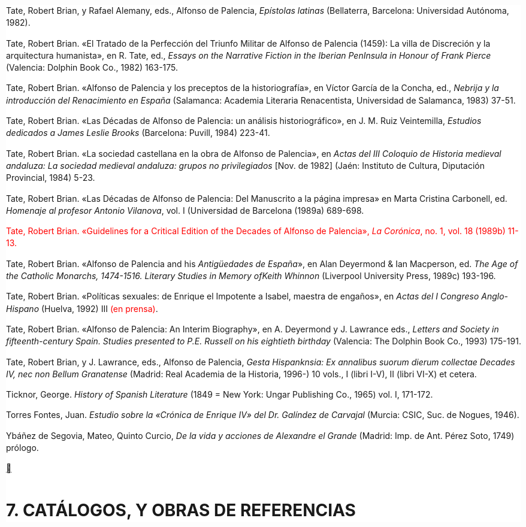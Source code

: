 Tate, Robert Brian, y Rafael Alemany, eds., Alfonso de Palencia, *Epístolas latinas*
(Bellaterra, Barcelona: Universidad Autónoma, 1982).

Tate, Robert Brian. «El Tratado de la Perfección del Triunfo Militar de Alfonso de
Palencia (1459): La villa de Discreción y la arquitectura humanista», en R. Tate, ed., *Essays on the Narrative Fiction in the Iberian PenInsula in Honour of Frank Pierce* (Valencia: Dolphin Book Co., 1982) 163-175.

Tate, Robert Brian. «Alfonso de Palencia y los preceptos de la historiografía», en Víctor
García de la Concha, ed., *Nebrija y la introducción del Renacimiento en España* (Salamanca: Academia Literaria Renacentista, Universidad de Salamanca, 1983) 37-51.

Tate, Robert Brian. «Las Décadas de Alfonso de Palencia: un análisis historiográfico», en
J. M. Ruiz Veintemilla, *Estudios dedicados a James Leslie Brooks* (Barcelona: Puvill, 1984) 223-41.

Tate, Robert Brian. «La sociedad castellana en la obra de Alfonso de Palencia», en *Actas
del III Coloquio de Historia medieval andaluza: La sociedad medieval andaluza: grupos no privilegiados* [Nov. de 1982] (Jaén: Instituto de Cultura, Diputación Provincial, 1984) 5-23.

Tate, Robert Brian. «Las Décadas de Alfonso de Palencia: Del Manuscrito a la página
impresa» en Marta Cristina Carbonell, ed. *Homenaje al profesor Antonio Vilanova*, vol. I (Universidad de Barcelona (1989a) 689-698.

<a style="color:red;">Tate, Robert Brian. «Guidelines for a Critical Edition of the Decades of Alfonso de Palencia», *La Corónica*, no. 1, vol. 18 (1989b) 11-13.</a>

Tate, Robert Brian. «Alfonso de Palencia and his *Antigüedades de España*», en Alan Deyermond & Ian Macperson, ed. *The Age of the Catholic Monarchs, 1474-1516. Literary Studies in Memory ofKeith Whinnon* (Liverpool University Press, 1989c) 193-196.

Tate, Robert Brian. «Políticas sexuales: de Enrique el Impotente a Isabel, maestra de
engaños», en *Actas del I Congreso Anglo-Hispano* (Huelva, 1992) III <a style="color:red;">(en prensa)</a>.

Tate, Robert Brian. «Alfonso de Palencia: An Interim Biography», en A. Deyermond y
J. Lawrance eds., *Letters and Society in fifteenth-century Spain. Studies presented to P.E. Russell on his eightieth birthday* (Valencia: The Dolphin Book Co., 1993) 175-191.

Tate, Robert Brian, y J. Lawrance, eds., Alfonso de Palencia, *Gesta Hispanknsia: Ex
annalibus suorum dierum collectae Decades IV, nec non Bellum Granatense* (Madrid: Real Academia de la Historia, 1996-) 10 vols., I (libri I-V), II (libri VI-X) et cetera.

Ticknor, George. *History of Spanish Literature* (1849 = New York: Ungar Publishing Co., 1965) vol. I, 171-172.

Torres Fontes, Juan. *Estudio sobre la «Crónica de Enrique IV» del Dr. Galíndez de Carvajal* (Murcia: CSIC, Suc. de Nogues, 1946).

Ybáñez de Segovia, Mateo, Quinto Curcio, *De la vida y acciones de Alexandre el Grande* (Madrid: Imp. de Ant. Pérez Soto, 1749) prólogo.

<div class="small-12 columns" style="text-align: right;"><a class="iconfont" href="#top-of-page"></a></div>
 
# <a name="catalogos">7. CATÁLOGOS, Y OBRAS DE REFERENCIAS</a>
